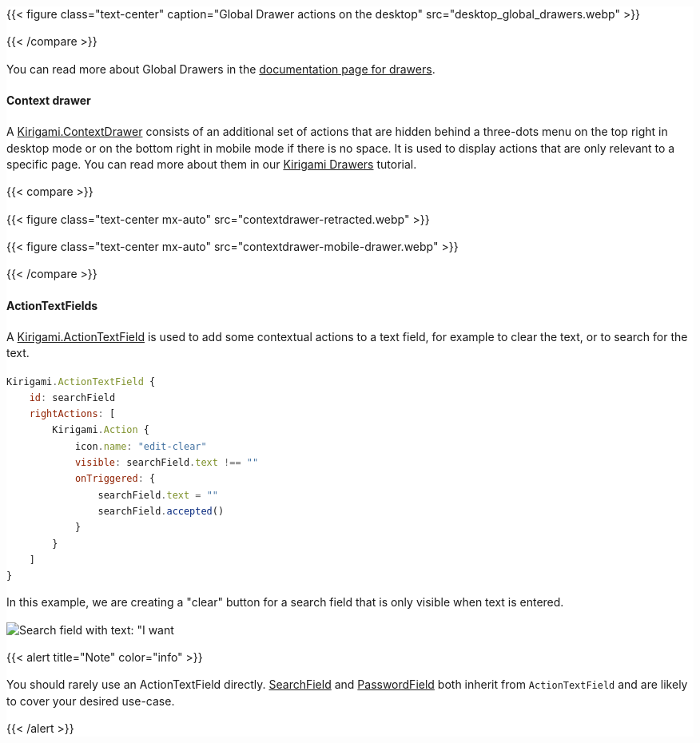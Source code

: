 \{{< figure class="text-center" caption="Global Drawer actions on the desktop" src="desktop\_global\_drawers.webp" >\}}

\{{< /compare >\}}

You can read more about Global Drawers in the [documentation page for drawers](../components-drawers/#globaldrawer).

#### Context drawer

A [Kirigami.ContextDrawer](docs:kirigami2;ContextDrawer) consists of an additional set of actions that are hidden behind a three-dots menu on the top right in desktop mode or on the bottom right in mobile mode if there is no space. It is used to display actions that are only relevant to a specific page. You can read more about them in our [Kirigami Drawers](../../../../../docs/getting-started/kirigami/components-drawers/) tutorial.

\{{< compare >\}}

\{{< figure class="text-center mx-auto" src="contextdrawer-retracted.webp" >\}}

\{{< figure class="text-center mx-auto" src="contextdrawer-mobile-drawer.webp" >\}}

\{{< /compare >\}}

#### ActionTextFields

A [Kirigami.ActionTextField](docs:kirigami2;ActionTextField) is used to add some contextual actions to a text field, for example to clear the text, or to search for the text.

```qml
Kirigami.ActionTextField {
    id: searchField
    rightActions: [
        Kirigami.Action {
            icon.name: "edit-clear"
            visible: searchField.text !== ""
            onTriggered: {
                searchField.text = ""
                searchField.accepted()
            }
        }
    ]
}
```

In this example, we are creating a "clear" button for a search field that is only visible when text is entered.

![Search field with text: "I want](searchfield.webp)

\{{< alert title="Note" color="info" >\}}

You should rarely use an ActionTextField directly. [SearchField](docs:kirigami2;SearchField) and [PasswordField](docs:kirigami2;PasswordField) both inherit from `ActionTextField` and are likely to cover your desired use-case.

\{{< /alert >\}}
